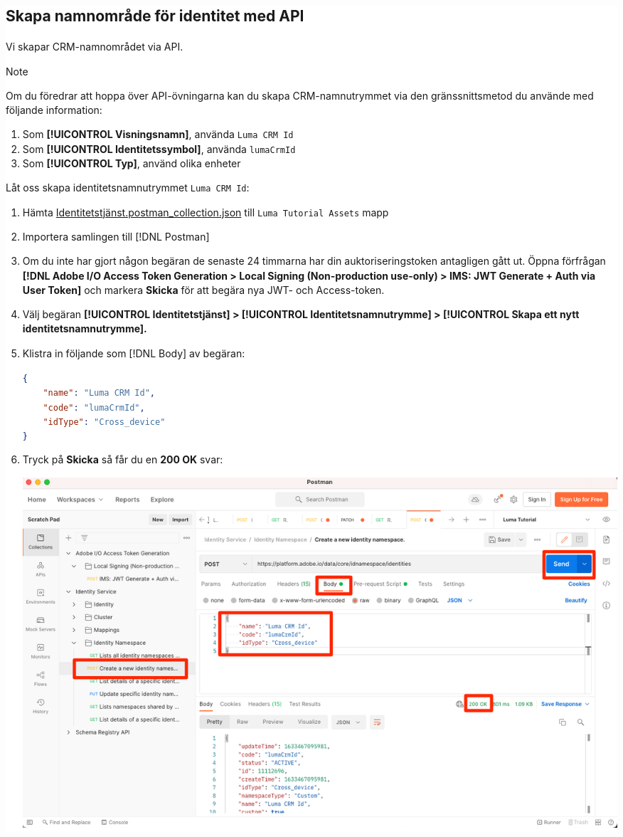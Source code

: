 

## Skapa namnområde för identitet med API

Vi skapar CRM-namnområdet via API.

>[!NOTE]
>
>Om du föredrar att hoppa över API-övningarna kan du skapa CRM-namnutrymmet via den gränssnittsmetod du använde med följande information:
>
> 1. Som **[!UICONTROL Visningsnamn]**, använda `Luma CRM Id`
> 1. Som **[!UICONTROL Identitetssymbol]**, använda `lumaCrmId`
> 1. Som **[!UICONTROL Typ]**, använd olika enheter


Låt oss skapa identitetsnamnutrymmet `Luma CRM Id`:

1. Hämta [Identitetstjänst.postman_collection.json](https://raw.githubusercontent.com/adobe/experience-platform-postman-samples/master/apis/experience-platform/Identity%20Service.postman_collection.json) till `Luma Tutorial Assets` mapp
1. Importera samlingen till [!DNL Postman]
1. Om du inte har gjort någon begäran de senaste 24 timmarna har din auktoriseringstoken antagligen gått ut. Öppna förfrågan **[!DNL Adobe I/O Access Token Generation > Local Signing (Non-production use-only) > IMS: JWT Generate + Auth via User Token]** och markera **Skicka** för att begära nya JWT- och Access-token.
1. Välj begäran **[!UICONTROL Identitetstjänst] > [!UICONTROL Identitetsnamnutrymme] > [!UICONTROL Skapa ett nytt identitetsnamnutrymme].**
1. Klistra in följande som [!DNL Body] av begäran:

   ```json
   {
       "name": "Luma CRM Id",
       "code": "lumaCrmId",
       "idType": "Cross_device"
   }
   ```

1. Tryck på **Skicka** så får du en **200 OK** svar:

   ![Identitetsnamnutrymme](assets/identity-createUsingApi.png)
